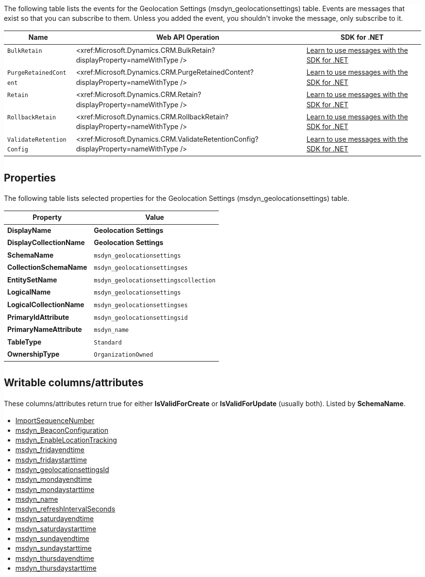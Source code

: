 The following table lists the events for the Geolocation Settings (msdyn_geolocationsettings) table.
Events are messages that exist so that you can subscribe to them. Unless you added the event, you shouldn't invoke the message, only subscribe to it.

|Name|Web API Operation |SDK for .NET |
| ---- | ----- |----- |
| `BulkRetain`|<xref:Microsoft.Dynamics.CRM.BulkRetain?displayProperty=nameWithType /> |[Learn to use messages with the SDK for .NET](/power-apps/developer/data-platform/org-service/use-messages)|
| `PurgeRetainedContent`|<xref:Microsoft.Dynamics.CRM.PurgeRetainedContent?displayProperty=nameWithType /> |[Learn to use messages with the SDK for .NET](/power-apps/developer/data-platform/org-service/use-messages)|
| `Retain`|<xref:Microsoft.Dynamics.CRM.Retain?displayProperty=nameWithType /> |[Learn to use messages with the SDK for .NET](/power-apps/developer/data-platform/org-service/use-messages)|
| `RollbackRetain`|<xref:Microsoft.Dynamics.CRM.RollbackRetain?displayProperty=nameWithType /> |[Learn to use messages with the SDK for .NET](/power-apps/developer/data-platform/org-service/use-messages)|
| `ValidateRetentionConfig`|<xref:Microsoft.Dynamics.CRM.ValidateRetentionConfig?displayProperty=nameWithType /> |[Learn to use messages with the SDK for .NET](/power-apps/developer/data-platform/org-service/use-messages)|

## Properties

The following table lists selected properties for the Geolocation Settings (msdyn_geolocationsettings) table.

|Property|Value|
| --- | --- |
| **DisplayName** | **Geolocation Settings** |
| **DisplayCollectionName** | **Geolocation Settings** |
| **SchemaName** | `msdyn_geolocationsettings` |
| **CollectionSchemaName** | `msdyn_geolocationsettingses` |
| **EntitySetName** | `msdyn_geolocationsettingscollection`|
| **LogicalName** | `msdyn_geolocationsettings` |
| **LogicalCollectionName** | `msdyn_geolocationsettingses` |
| **PrimaryIdAttribute** | `msdyn_geolocationsettingsid` |
| **PrimaryNameAttribute** |`msdyn_name` |
| **TableType** | `Standard` |
| **OwnershipType** | `OrganizationOwned` |

## Writable columns/attributes

These columns/attributes return true for either **IsValidForCreate** or **IsValidForUpdate** (usually both). Listed by **SchemaName**.

- [ImportSequenceNumber](#BKMK_ImportSequenceNumber)
- [msdyn_BeaconConfiguration](#BKMK_msdyn_BeaconConfiguration)
- [msdyn_EnableLocationTracking](#BKMK_msdyn_EnableLocationTracking)
- [msdyn_fridayendtime](#BKMK_msdyn_fridayendtime)
- [msdyn_fridaystarttime](#BKMK_msdyn_fridaystarttime)
- [msdyn_geolocationsettingsId](#BKMK_msdyn_geolocationsettingsId)
- [msdyn_mondayendtime](#BKMK_msdyn_mondayendtime)
- [msdyn_mondaystarttime](#BKMK_msdyn_mondaystarttime)
- [msdyn_name](#BKMK_msdyn_name)
- [msdyn_refreshIntervalSeconds](#BKMK_msdyn_refreshIntervalSeconds)
- [msdyn_saturdayendtime](#BKMK_msdyn_saturdayendtime)
- [msdyn_saturdaystarttime](#BKMK_msdyn_saturdaystarttime)
- [msdyn_sundayendtime](#BKMK_msdyn_sundayendtime)
- [msdyn_sundaystarttime](#BKMK_msdyn_sundaystarttime)
- [msdyn_thursdayendtime](#BKMK_msdyn_thursdayendtime)
- [msdyn_thursdaystarttime](#BKMK_msdyn_thursdaystarttime)